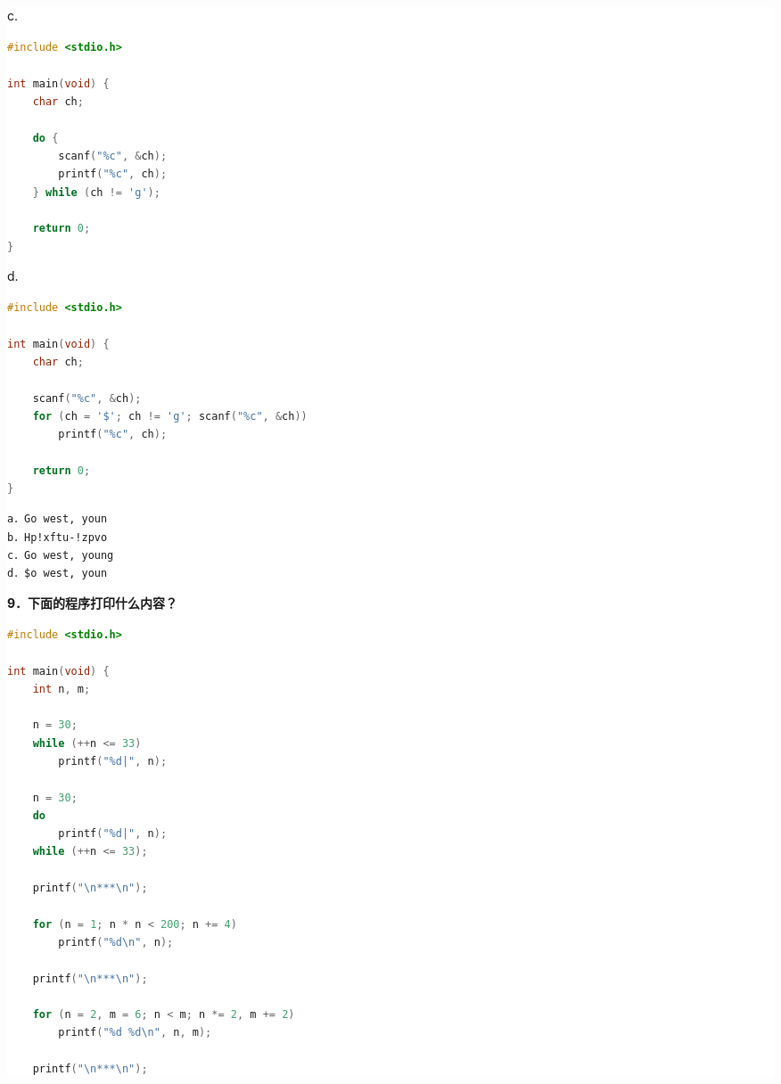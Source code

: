 c. 
```c
#include <stdio.h>

int main(void) {
    char ch;

    do {
        scanf("%c", &ch);
        printf("%c", ch);
    } while (ch != 'g');
  
    return 0;
}
```

d. 
```c
#include <stdio.h>

int main(void) {
    char ch;

    scanf("%c", &ch);
    for (ch = '$'; ch != 'g'; scanf("%c", &ch))
        printf("%c", ch);

    return 0;
}
```

```shell
a．Go west, youn
b．Hp!xftu-!zpvo
c．Go west, young
d．$o west, youn
```



**9．下面的程序打印什么内容？**
```c
#include <stdio.h>

int main(void) {
    int n, m;

    n = 30;
    while (++n <= 33)
        printf("%d|", n);

    n = 30;
    do
        printf("%d|", n);
    while (++n <= 33);

    printf("\n***\n");

    for (n = 1; n * n < 200; n += 4)
        printf("%d\n", n);

    printf("\n***\n");

    for (n = 2, m = 6; n < m; n *= 2, m += 2)
        printf("%d %d\n", n, m);

    printf("\n***\n");
```